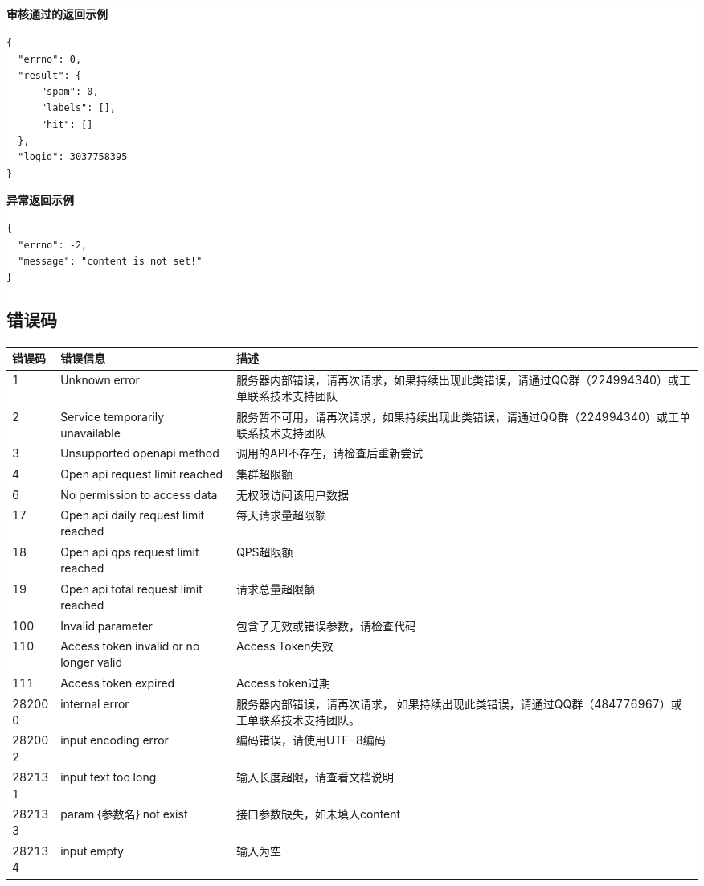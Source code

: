 **审核通过的返回示例**

```
{
  "errno": 0,
  "result": {
      "spam": 0,
      "labels": [],
      "hit": []
  },
  "logid": 3037758395
}
```

**异常返回示例**

```
{
  "errno": -2,
  "message": "content is not set!"
}
```

## 错误码

| 错误码 | 错误信息                                | 描述                                                         |
| :----- | :-------------------------------------- | :----------------------------------------------------------- |
| 1      | Unknown error                           | 服务器内部错误，请再次请求，如果持续出现此类错误，请通过QQ群（224994340）或工单联系技术支持团队 |
| 2      | Service temporarily unavailable         | 服务暂不可用，请再次请求，如果持续出现此类错误，请通过QQ群（224994340）或工单联系技术支持团队 |
| 3      | Unsupported openapi method              | 调用的API不存在，请检查后重新尝试                            |
| 4      | Open api request limit reached          | 集群超限额                                                   |
| 6      | No permission to access data            | 无权限访问该用户数据                                         |
| 17     | Open api daily request limit reached    | 每天请求量超限额                                             |
| 18     | Open api qps request limit reached      | QPS超限额                                                    |
| 19     | Open api total request limit reached    | 请求总量超限额                                               |
| 100    | Invalid parameter                       | 包含了无效或错误参数，请检查代码                             |
| 110    | Access token invalid or no longer valid | Access Token失效                                             |
| 111    | Access token expired                    | Access token过期                                             |
| 282000 | internal error                          | 服务器内部错误，请再次请求， 如果持续出现此类错误，请通过QQ群（484776967）或工单联系技术支持团队。 |
| 282002 | input encoding error                    | 编码错误，请使用UTF-8编码                                    |
| 282131 | input text too long                     | 输入长度超限，请查看文档说明                                 |
| 282133 | param {参数名} not exist                | 接口参数缺失，如未填入content                                |
| 282134 | input empty                             | 输入为空                                                     |